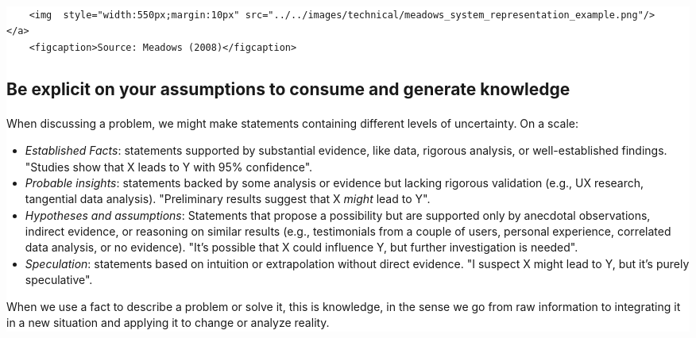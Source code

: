 		<img  style="width:550px;margin:10px" src="../../images/technical/meadows_system_representation_example.png"/>
	</a>
		<figcaption>Source: Meadows (2008)</figcaption>
</figure>
</div>


## Be explicit on your assumptions to consume and generate knowledge

When discussing a problem, we might make statements containing different levels of uncertainty. On a scale:

- *Established Facts*: statements supported by substantial evidence, like data, rigorous analysis, or well-established findings. "Studies show that X leads to Y with 95% confidence".
- *Probable insights*: statements backed by some analysis or evidence but lacking rigorous validation (e.g., UX research, tangential data analysis). "Preliminary results suggest that X *might* lead to Y".
- *Hypotheses and assumptions*: Statements that propose a possibility but are supported only by anecdotal observations, indirect evidence, or reasoning on similar results (e.g., testimonials from a couple of users, personal experience, correlated data analysis, or no evidence). "It’s possible that X could influence Y, but further investigation is needed".
- *Speculation*: statements based on intuition or extrapolation without direct evidence. "I suspect X might lead to Y, but it’s purely speculative".

When we use a fact to describe a problem or solve it, this is knowledge, in the sense we go from raw information to integrating it in a new situation and applying it to change or analyze reality.
